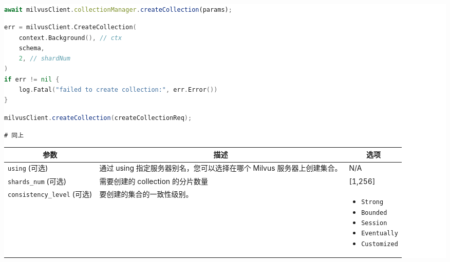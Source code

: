 ```javascript
await milvusClient.collectionManager.createCollection(params);
```

```go
err = milvusClient.CreateCollection(
    context.Background(), // ctx
    schema,
    2, // shardNum
)
if err != nil {
    log.Fatal("failed to create collection:", err.Error())
}
```

```java
milvusClient.createCollection(createCollectionReq);
```

```shell
# 同上
```

<table class="language-python">
	<thead>
        <tr>
            <th>参数</th>
            <th>描述</th>
            <th>选项</th>
        </tr>
	</thead>
	<tbody>
        <tr>
            <td><code>using</code> (可选)</td>
            <td>通过 using 指定服务器别名，您可以选择在哪个 Milvus 服务器上创建集合。</td>
            <td>N/A</td>
        </tr>
        <tr>
            <td><code>shards_num</code> (可选)</td>
            <td>需要创建的 collection 的分片数量</td>
            <td>[1,256]</td>
        </tr>
        <tr>
            <td><code>consistency_level</code> (可选)</td>
            <td>要创建的集合的一致性级别。</td>
            <td>
                <ul>
                    <li><code>Strong</code></li>
                    <li><code>Bounded</code></li>
                    <li><code>Session</code></li>
                    <li><code>Eventually</code></li>
                    <li><code>Customized</code></li>
                </ul>
            </td>
        </tr>
    </tbody>
</table>

